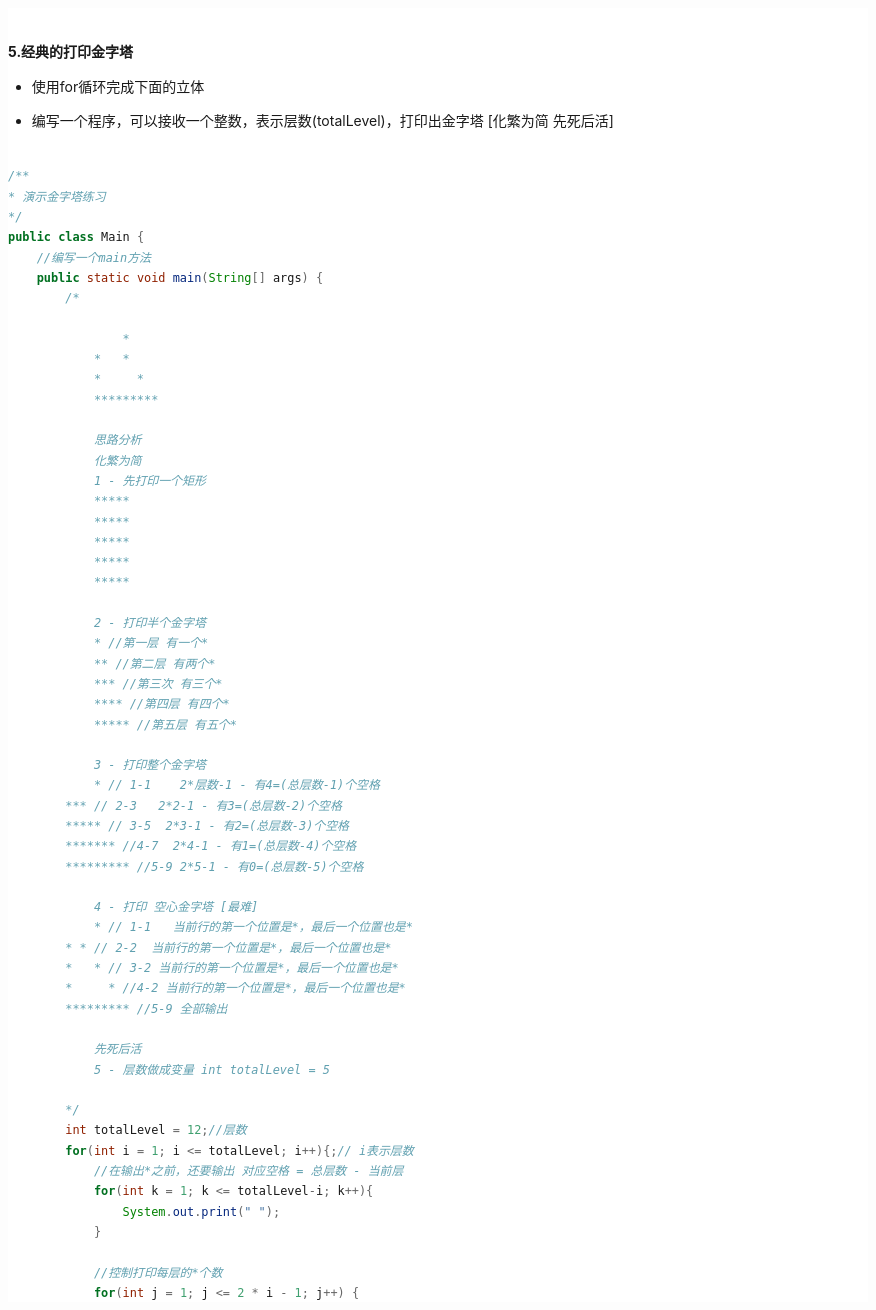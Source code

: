 <br>

**5.经典的打印金字塔**

- 使用for循环完成下面的立体

- 编写一个程序，可以接收一个整数，表示层数(totalLevel)，打印出金字塔 [化繁为简 先死后活]

```java

/**
* 演示金字塔练习
*/
public class Main {
    //编写一个main方法
    public static void main(String[] args) {
        /*

                *
            *   *
            *     *
            *********

            思路分析
            化繁为简
            1 - 先打印一个矩形
            *****
            *****
            *****
            *****
            *****

            2 - 打印半个金字塔
            * //第一层 有一个*
            ** //第二层 有两个*
            *** //第三次 有三个*
            **** //第四层 有四个*
            ***** //第五层 有五个*

            3 - 打印整个金字塔
            * // 1-1    2*层数-1 - 有4=(总层数-1)个空格
        *** // 2-3   2*2-1 - 有3=(总层数-2)个空格
        ***** // 3-5  2*3-1 - 有2=(总层数-3)个空格
        ******* //4-7  2*4-1 - 有1=(总层数-4)个空格
        ********* //5-9 2*5-1 - 有0=(总层数-5)个空格

            4 - 打印 空心金字塔 [最难]
            * // 1-1   当前行的第一个位置是*，最后一个位置也是*
        * * // 2-2  当前行的第一个位置是*，最后一个位置也是*
        *   * // 3-2 当前行的第一个位置是*，最后一个位置也是*
        *     * //4-2 当前行的第一个位置是*，最后一个位置也是*
        ********* //5-9 全部输出

            先死后活
            5 - 层数做成变量 int totalLevel = 5

        */
        int totalLevel = 12;//层数
        for(int i = 1; i <= totalLevel; i++){;// i表示层数
            //在输出*之前，还要输出 对应空格 = 总层数 - 当前层
            for(int k = 1; k <= totalLevel-i; k++){
                System.out.print(" ");
            }

            //控制打印每层的*个数
            for(int j = 1; j <= 2 * i - 1; j++) {
```